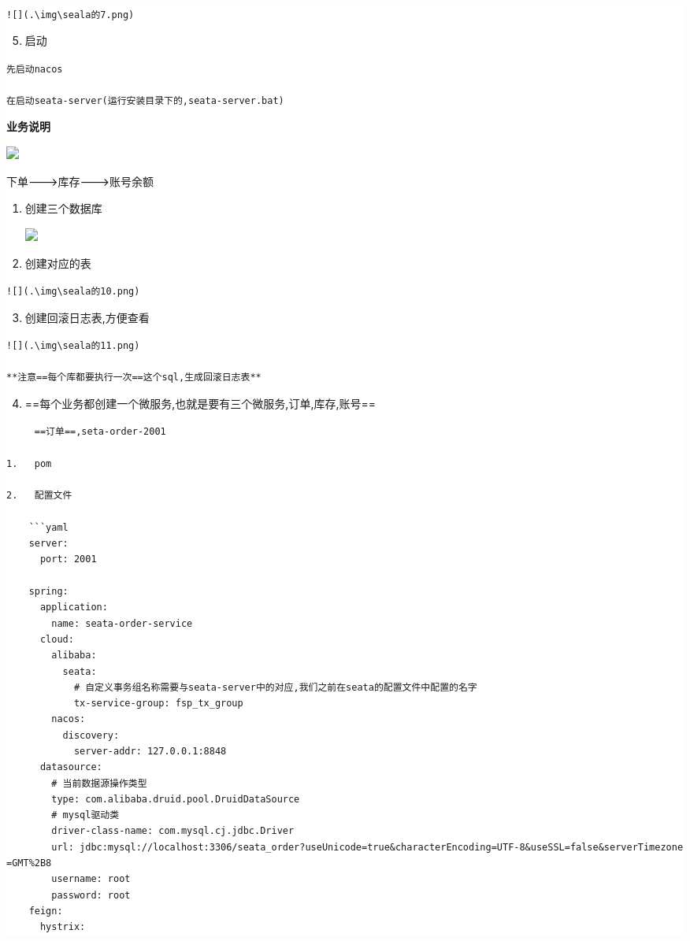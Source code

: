     ![](.\img\seala的7.png)

5.   启动

    先启动nacos

    在启动seata-server(运行安装目录下的,seata-server.bat)

    

**业务说明**

![](.\img\seala的8.png)

下单--->库存--->账号余额



1.  创建三个数据库

    ![](.\img\seala的9.png)

2.   创建对应的表

    ![](.\img\seala的10.png)

3.   创建回滚日志表,方便查看

    ![](.\img\seala的11.png)

    **注意==每个库都要执行一次==这个sql,生成回滚日志表**

4.   ==每个业务都创建一个微服务,也就是要有三个微服务,订单,库存,账号==

    ​     ==订单==,seta-order-2001

    1.   pom

    2.   配置文件

        ```yaml
        server:
          port: 2001
        
        spring:
          application:
            name: seata-order-service
          cloud:
            alibaba:
              seata:
                # 自定义事务组名称需要与seata-server中的对应,我们之前在seata的配置文件中配置的名字
                tx-service-group: fsp_tx_group
            nacos:
              discovery:
                server-addr: 127.0.0.1:8848
          datasource:
            # 当前数据源操作类型
            type: com.alibaba.druid.pool.DruidDataSource
            # mysql驱动类
            driver-class-name: com.mysql.cj.jdbc.Driver
            url: jdbc:mysql://localhost:3306/seata_order?useUnicode=true&characterEncoding=UTF-8&useSSL=false&serverTimezone=GMT%2B8
            username: root
            password: root
        feign:
          hystrix: